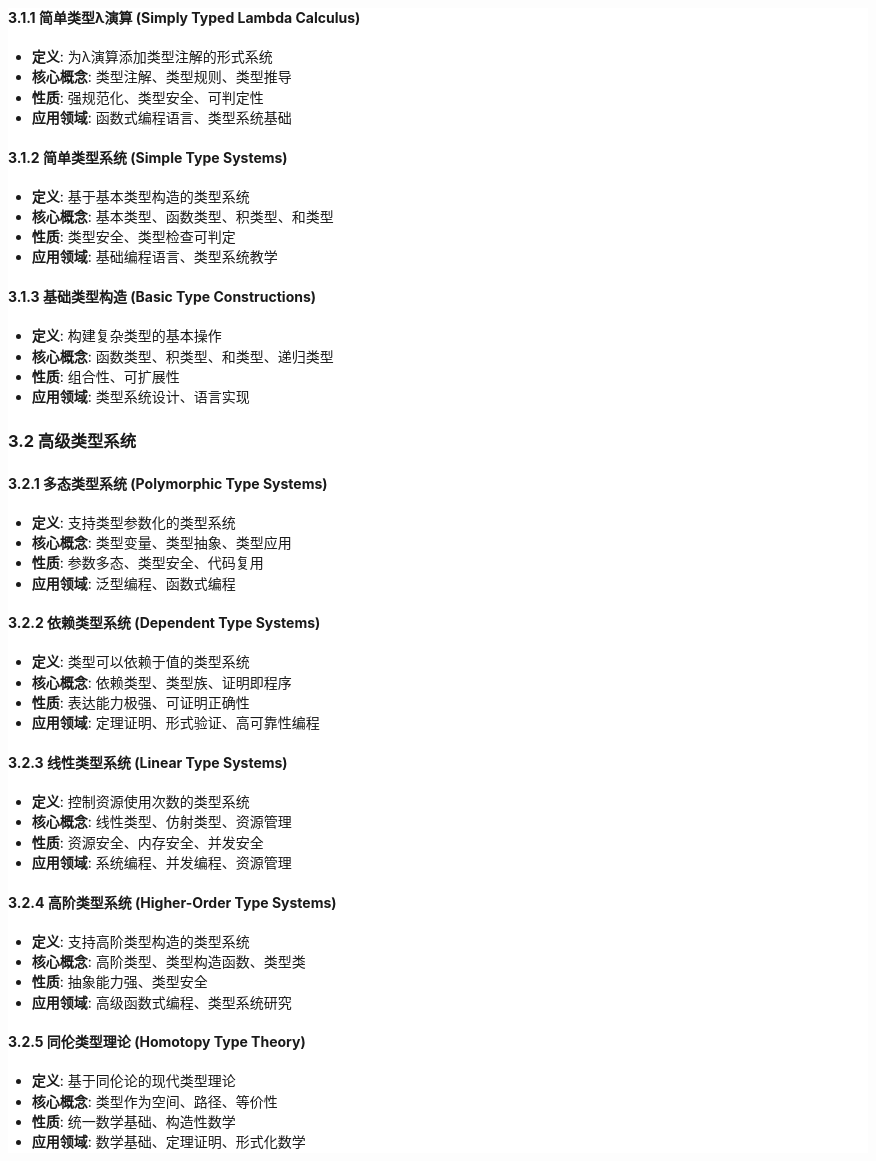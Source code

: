 #### 3.1.1 简单类型λ演算 (Simply Typed Lambda Calculus)

- **定义**: 为λ演算添加类型注解的形式系统
- **核心概念**: 类型注解、类型规则、类型推导
- **性质**: 强规范化、类型安全、可判定性
- **应用领域**: 函数式编程语言、类型系统基础

#### 3.1.2 简单类型系统 (Simple Type Systems)

- **定义**: 基于基本类型构造的类型系统
- **核心概念**: 基本类型、函数类型、积类型、和类型
- **性质**: 类型安全、类型检查可判定
- **应用领域**: 基础编程语言、类型系统教学

#### 3.1.3 基础类型构造 (Basic Type Constructions)

- **定义**: 构建复杂类型的基本操作
- **核心概念**: 函数类型、积类型、和类型、递归类型
- **性质**: 组合性、可扩展性
- **应用领域**: 类型系统设计、语言实现

### 3.2 高级类型系统

#### 3.2.1 多态类型系统 (Polymorphic Type Systems)

- **定义**: 支持类型参数化的类型系统
- **核心概念**: 类型变量、类型抽象、类型应用
- **性质**: 参数多态、类型安全、代码复用
- **应用领域**: 泛型编程、函数式编程

#### 3.2.2 依赖类型系统 (Dependent Type Systems)

- **定义**: 类型可以依赖于值的类型系统
- **核心概念**: 依赖类型、类型族、证明即程序
- **性质**: 表达能力极强、可证明正确性
- **应用领域**: 定理证明、形式验证、高可靠性编程

#### 3.2.3 线性类型系统 (Linear Type Systems)

- **定义**: 控制资源使用次数的类型系统
- **核心概念**: 线性类型、仿射类型、资源管理
- **性质**: 资源安全、内存安全、并发安全
- **应用领域**: 系统编程、并发编程、资源管理

#### 3.2.4 高阶类型系统 (Higher-Order Type Systems)

- **定义**: 支持高阶类型构造的类型系统
- **核心概念**: 高阶类型、类型构造函数、类型类
- **性质**: 抽象能力强、类型安全
- **应用领域**: 高级函数式编程、类型系统研究

#### 3.2.5 同伦类型理论 (Homotopy Type Theory)

- **定义**: 基于同伦论的现代类型理论
- **核心概念**: 类型作为空间、路径、等价性
- **性质**: 统一数学基础、构造性数学
- **应用领域**: 数学基础、定理证明、形式化数学
